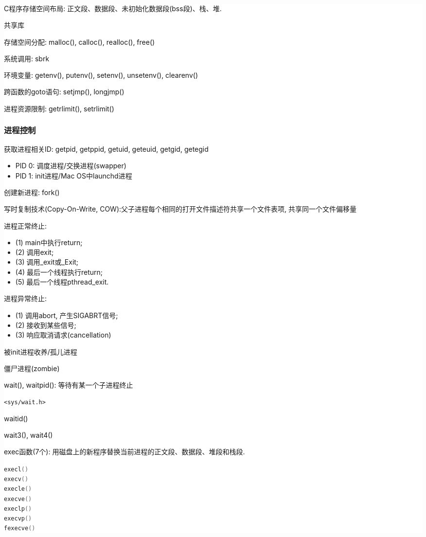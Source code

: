 C程序存储空间布局: 正文段、数据段、未初始化数据段(bss段)、栈、堆.

共享库

存储空间分配: malloc(), calloc(), realloc(), free()

系统调用: sbrk

环境变量: getenv(), putenv(), setenv(), unsetenv(), clearenv()

跨函数的goto语句: setjmp(), longjmp()

进程资源限制: getrlimit(), setrlimit()

### 进程控制

获取进程相关ID: getpid, getppid, getuid, geteuid, getgid, getegid

- PID 0: 调度进程/交换进程(swapper)
- PID 1: init进程/Mac OS中launchd进程

创建新进程: fork()

写时复制技术(Copy-On-Write, COW):父子进程每个相同的打开文件描述符共享一个文件表项, 共享同一个文件偏移量

进程正常终止:

- (1) main中执行return;
- (2) 调用exit;
- (3) 调用_exit或_Exit;
- (4) 最后一个线程执行return;
- (5) 最后一个线程pthread_exit.

进程异常终止:

- (1) 调用abort, 产生SIGABRT信号;
- (2) 接收到某些信号;
- (3) 响应取消请求(cancellation)

被init进程收养/孤儿进程

僵尸进程(zombie)

wait(), waitpid(): 等待有某一个子进程终止

`<sys/wait.h>`

waitid()

wait3(), wait4()

exec函数(7个): 用磁盘上的新程序替换当前进程的正文段、数据段、堆段和栈段.

``` C
execl()
execv()
execle()
execve()
execlp()
execvp()
fexecve()
```
